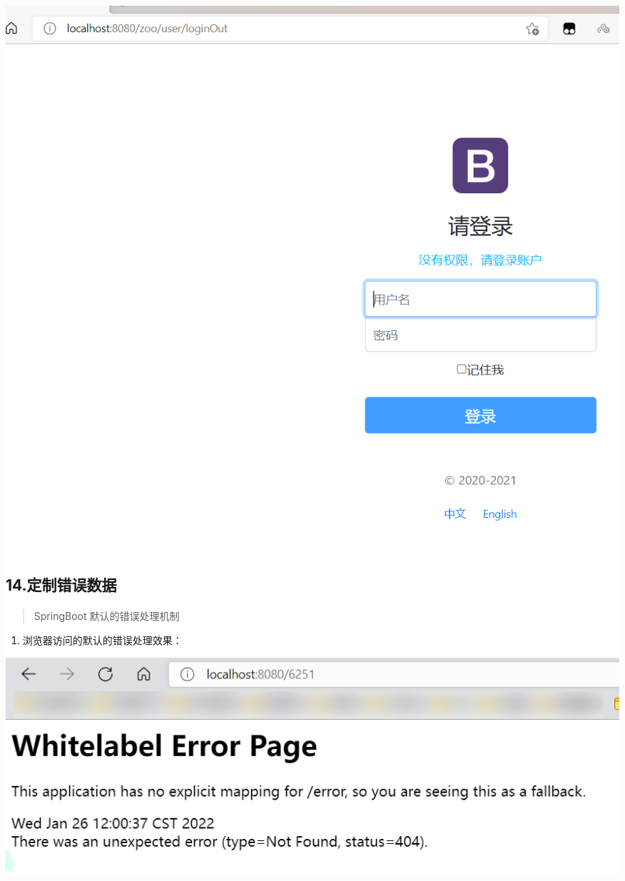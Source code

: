 ![image-20211110120441720](img/02/image-20211110120441720.png)

## 14.定制错误数据

> SpringBoot 默认的错误处理机制 

1. 浏览器访问的默认的错误处理效果：

![image-20220126120109271](img/02/image-20220126120109271.png)
